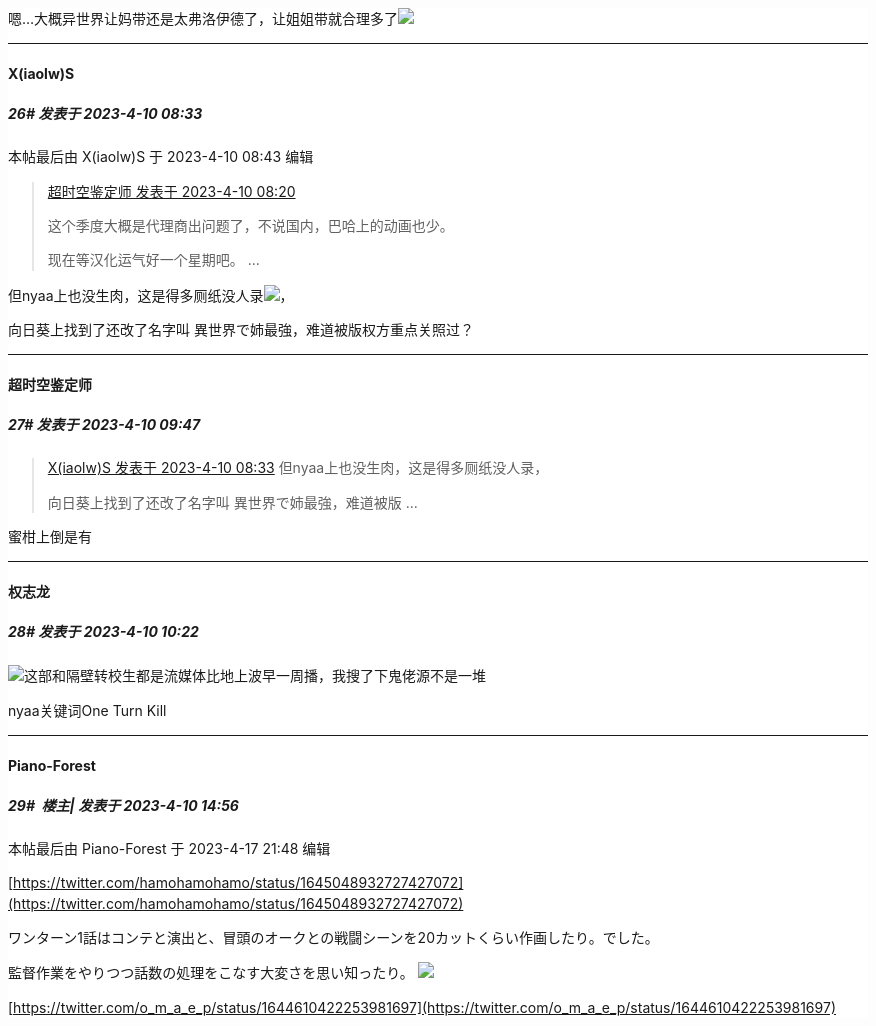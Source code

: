 嗯…大概异世界让妈带还是太弗洛伊德了，让姐姐带就合理多了<img src="https://static.saraba1st.com/image/smiley/face2017/067.png" referrerpolicy="no-referrer">

*****

####  X(iaolw)S  
##### 26#       发表于 2023-4-10 08:33

 本帖最后由 X(iaolw)S 于 2023-4-10 08:43 编辑 
<blockquote><a href="httphttps://bbs.saraba1st.com/2b/forum.php?mod=redirect&amp;goto=findpost&amp;pid=60394960&amp;ptid=2057158" target="_blank">超时空鉴定师 发表于 2023-4-10 08:20</a>

这个季度大概是代理商出问题了，不说国内，巴哈上的动画也少。

现在等汉化运气好一个星期吧。 ...</blockquote>
但nyaa上也没生肉，这是得多厕纸没人录<img src="https://static.saraba1st.com/image/smiley/face2017/067.png" referrerpolicy="no-referrer">，

向日葵上找到了还改了名字叫 異世界で姉最強，难道被版权方重点关照过？

*****

####  超时空鉴定师  
##### 27#       发表于 2023-4-10 09:47

<blockquote><a href="httphttps://bbs.saraba1st.com/2b/forum.php?mod=redirect&amp;goto=findpost&amp;pid=60395045&amp;ptid=2057158" target="_blank">X(iaolw)S 发表于 2023-4-10 08:33</a>
但nyaa上也没生肉，这是得多厕纸没人录，

向日葵上找到了还改了名字叫 異世界で姉最強，难道被版 ...</blockquote>
蜜柑上倒是有

*****

####  权志龙  
##### 28#       发表于 2023-4-10 10:22

<img src="https://static.saraba1st.com/image/smiley/face2017/018.png" referrerpolicy="no-referrer">这部和隔壁转校生都是流媒体比地上波早一周播，我搜了下鬼佬源不是一堆

nyaa关键词One Turn Kill 

*****

####  Piano-Forest  
##### 29#         楼主| 发表于 2023-4-10 14:56

 本帖最后由 Piano-Forest 于 2023-4-17 21:48 编辑 

[https://twitter.com/hamohamohamo/status/1645048932727427072](https://twitter.com/hamohamohamo/status/1645048932727427072)

ワンターン1話はコンテと演出と、冒頭のオークとの戦闘シーンを20カットくらい作画したり。でした。

監督作業をやりつつ話数の処理をこなす大変さを思い知ったり。
<img src="https://p.sda1.dev/10/75ebd8ff441a3aaf035ffceaf1234d18/HH2grtyB24tmcHH5 _1_.gif" referrerpolicy="no-referrer">

[https://twitter.com/o_m_a_e_p/status/1644610422253981697](https://twitter.com/o_m_a_e_p/status/1644610422253981697)
